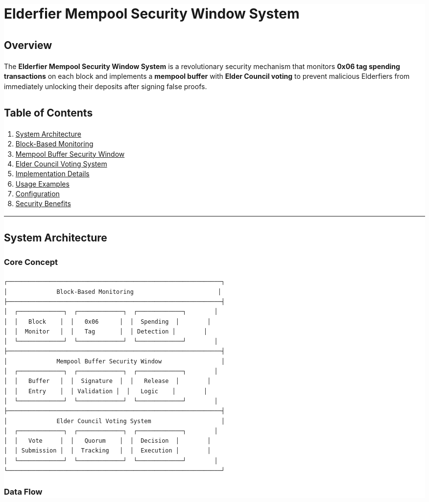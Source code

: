 # Elderfier Mempool Security Window System

## Overview

The **Elderfier Mempool Security Window System** is a revolutionary security mechanism that monitors **0x06 tag spending transactions** on each block and implements a **mempool buffer** with **Elder Council voting** to prevent malicious Elderfiers from immediately unlocking their deposits after signing false proofs.

## Table of Contents

1. [System Architecture](#system-architecture)
2. [Block-Based Monitoring](#block-based-monitoring)
3. [Mempool Buffer Security Window](#mempool-buffer-security-window)
4. [Elder Council Voting System](#elder-council-voting-system)
5. [Implementation Details](#implementation-details)
6. [Usage Examples](#usage-examples)
7. [Configuration](#configuration)
8. [Security Benefits](#security-benefits)

---

## System Architecture

### Core Concept

```
┌─────────────────────────────────────────────────────────────┐
│              Block-Based Monitoring                        │
├─────────────────────────────────────────────────────────────┤
│  ┌─────────────┐  ┌─────────────┐  ┌─────────────┐        │
│  │   Block    │  │   0x06      │  │  Spending  │        │
│  │  Monitor   │  │   Tag       │  │ Detection │        │
│  └─────────────┘  └─────────────┘  └─────────────┘        │
├─────────────────────────────────────────────────────────────┤
│              Mempool Buffer Security Window                 │
│  ┌─────────────┐  ┌─────────────┐  ┌─────────────┐        │
│  │   Buffer   │  │  Signature  │  │   Release  │        │
│  │   Entry    │  │ Validation │  │   Logic    │        │
│  └─────────────┘  └─────────────┘  └─────────────┘        │
├─────────────────────────────────────────────────────────────┤
│              Elder Council Voting System                    │
│  ┌─────────────┐  ┌─────────────┐  ┌─────────────┐        │
│  │   Vote     │  │   Quorum    │  │  Decision  │        │
│  │ Submission │  │  Tracking   │  │  Execution │        │
│  └─────────────┘  └─────────────┘  └─────────────┘        │
└─────────────────────────────────────────────────────────────┘
```

### Data Flow
